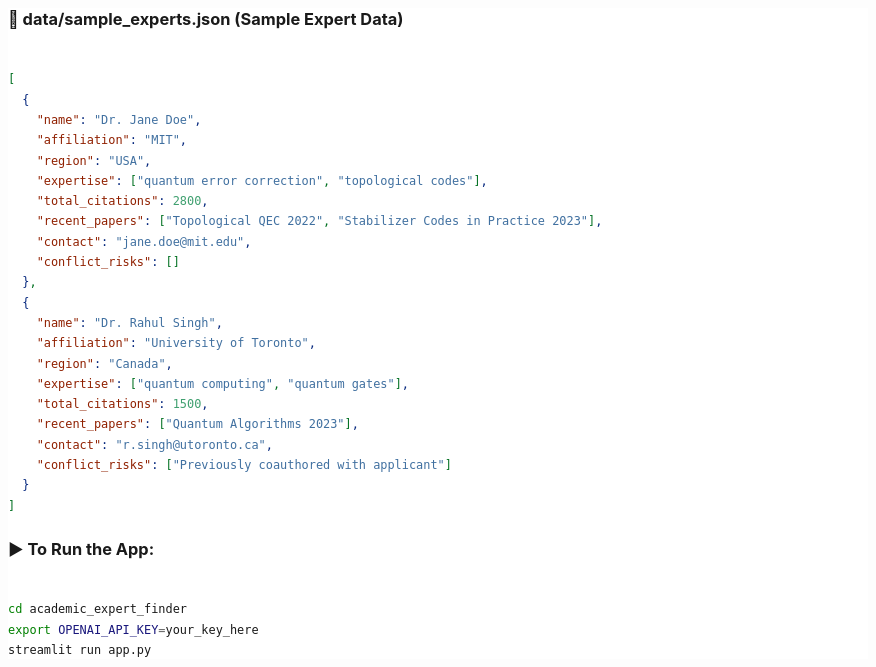 
### 📄 data/sample_experts.json (Sample Expert Data)

```json

[
  {
    "name": "Dr. Jane Doe",
    "affiliation": "MIT",
    "region": "USA",
    "expertise": ["quantum error correction", "topological codes"],
    "total_citations": 2800,
    "recent_papers": ["Topological QEC 2022", "Stabilizer Codes in Practice 2023"],
    "contact": "jane.doe@mit.edu",
    "conflict_risks": []
  },
  {
    "name": "Dr. Rahul Singh",
    "affiliation": "University of Toronto",
    "region": "Canada",
    "expertise": ["quantum computing", "quantum gates"],
    "total_citations": 1500,
    "recent_papers": ["Quantum Algorithms 2023"],
    "contact": "r.singh@utoronto.ca",
    "conflict_risks": ["Previously coauthored with applicant"]
  }
]
```


### ▶️ To Run the App:

```bash

cd academic_expert_finder
export OPENAI_API_KEY=your_key_here
streamlit run app.py
```